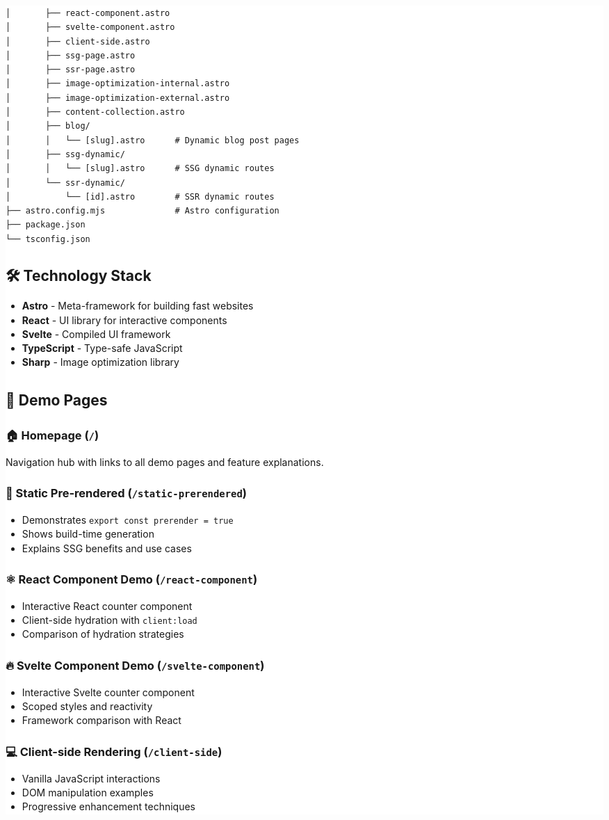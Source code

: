 ```text
│       ├── react-component.astro
│       ├── svelte-component.astro
│       ├── client-side.astro
│       ├── ssg-page.astro
│       ├── ssr-page.astro
│       ├── image-optimization-internal.astro
│       ├── image-optimization-external.astro
│       ├── content-collection.astro
│       ├── blog/
│       │   └── [slug].astro      # Dynamic blog post pages
│       ├── ssg-dynamic/
│       │   └── [slug].astro      # SSG dynamic routes
│       └── ssr-dynamic/
│           └── [id].astro        # SSR dynamic routes
├── astro.config.mjs              # Astro configuration
├── package.json
└── tsconfig.json
```

## 🛠️ Technology Stack

- **Astro** - Meta-framework for building fast websites
- **React** - UI library for interactive components
- **Svelte** - Compiled UI framework
- **TypeScript** - Type-safe JavaScript
- **Sharp** - Image optimization library

## 📄 Demo Pages

### 🏠 Homepage (`/`)
Navigation hub with links to all demo pages and feature explanations.

### 📄 Static Pre-rendered (`/static-prerendered`)
- Demonstrates `export const prerender = true`
- Shows build-time generation
- Explains SSG benefits and use cases

### ⚛️ React Component Demo (`/react-component`)
- Interactive React counter component
- Client-side hydration with `client:load`
- Comparison of hydration strategies

### 🔥 Svelte Component Demo (`/svelte-component`)
- Interactive Svelte counter component
- Scoped styles and reactivity
- Framework comparison with React

### 💻 Client-side Rendering (`/client-side`)
- Vanilla JavaScript interactions
- DOM manipulation examples
- Progressive enhancement techniques
